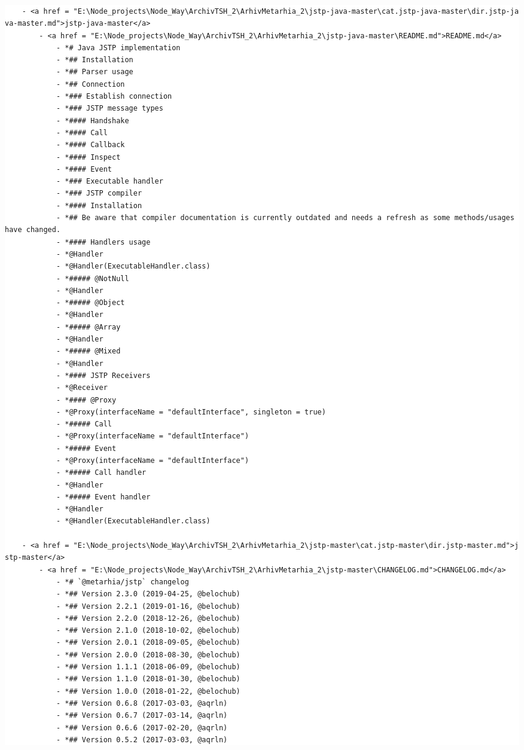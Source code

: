         - <a href = "E:\Node_projects\Node_Way\ArchivTSH_2\ArhivMetarhia_2\jstp-java-master\cat.jstp-java-master\dir.jstp-java-master.md">jstp-java-master</a>
            - <a href = "E:\Node_projects\Node_Way\ArchivTSH_2\ArhivMetarhia_2\jstp-java-master\README.md">README.md</a>
                - *# Java JSTP implementation
                - *## Installation
                - *## Parser usage
                - *## Connection
                - *### Establish connection
                - *### JSTP message types
                - *#### Handshake
                - *#### Call
                - *#### Callback
                - *#### Inspect
                - *#### Event
                - *### Executable handler
                - *### JSTP compiler
                - *#### Installation
                - *## Be aware that compiler documentation is currently outdated and needs a refresh as some methods/usages have changed.
                - *#### Handlers usage
                - *@Handler
                - *@Handler(ExecutableHandler.class)
                - *##### @NotNull
                - *@Handler
                - *##### @Object
                - *@Handler
                - *##### @Array
                - *@Handler
                - *##### @Mixed
                - *@Handler
                - *#### JSTP Receivers
                - *@Receiver
                - *#### @Proxy
                - *@Proxy(interfaceName = "defaultInterface", singleton = true)
                - *##### Call
                - *@Proxy(interfaceName = "defaultInterface")
                - *##### Event
                - *@Proxy(interfaceName = "defaultInterface")
                - *##### Call handler
                - *@Handler
                - *##### Event handler
                - *@Handler
                - *@Handler(ExecutableHandler.class)
        
        - <a href = "E:\Node_projects\Node_Way\ArchivTSH_2\ArhivMetarhia_2\jstp-master\cat.jstp-master\dir.jstp-master.md">jstp-master</a>
            - <a href = "E:\Node_projects\Node_Way\ArchivTSH_2\ArhivMetarhia_2\jstp-master\CHANGELOG.md">CHANGELOG.md</a>
                - *# `@metarhia/jstp` changelog
                - *## Version 2.3.0 (2019-04-25, @belochub)
                - *## Version 2.2.1 (2019-01-16, @belochub)
                - *## Version 2.2.0 (2018-12-26, @belochub)
                - *## Version 2.1.0 (2018-10-02, @belochub)
                - *## Version 2.0.1 (2018-09-05, @belochub)
                - *## Version 2.0.0 (2018-08-30, @belochub)
                - *## Version 1.1.1 (2018-06-09, @belochub)
                - *## Version 1.1.0 (2018-01-30, @belochub)
                - *## Version 1.0.0 (2018-01-22, @belochub)
                - *## Version 0.6.8 (2017-03-03, @aqrln)
                - *## Version 0.6.7 (2017-03-14, @aqrln)
                - *## Version 0.6.6 (2017-02-20, @aqrln)
                - *## Version 0.5.2 (2017-03-03, @aqrln)